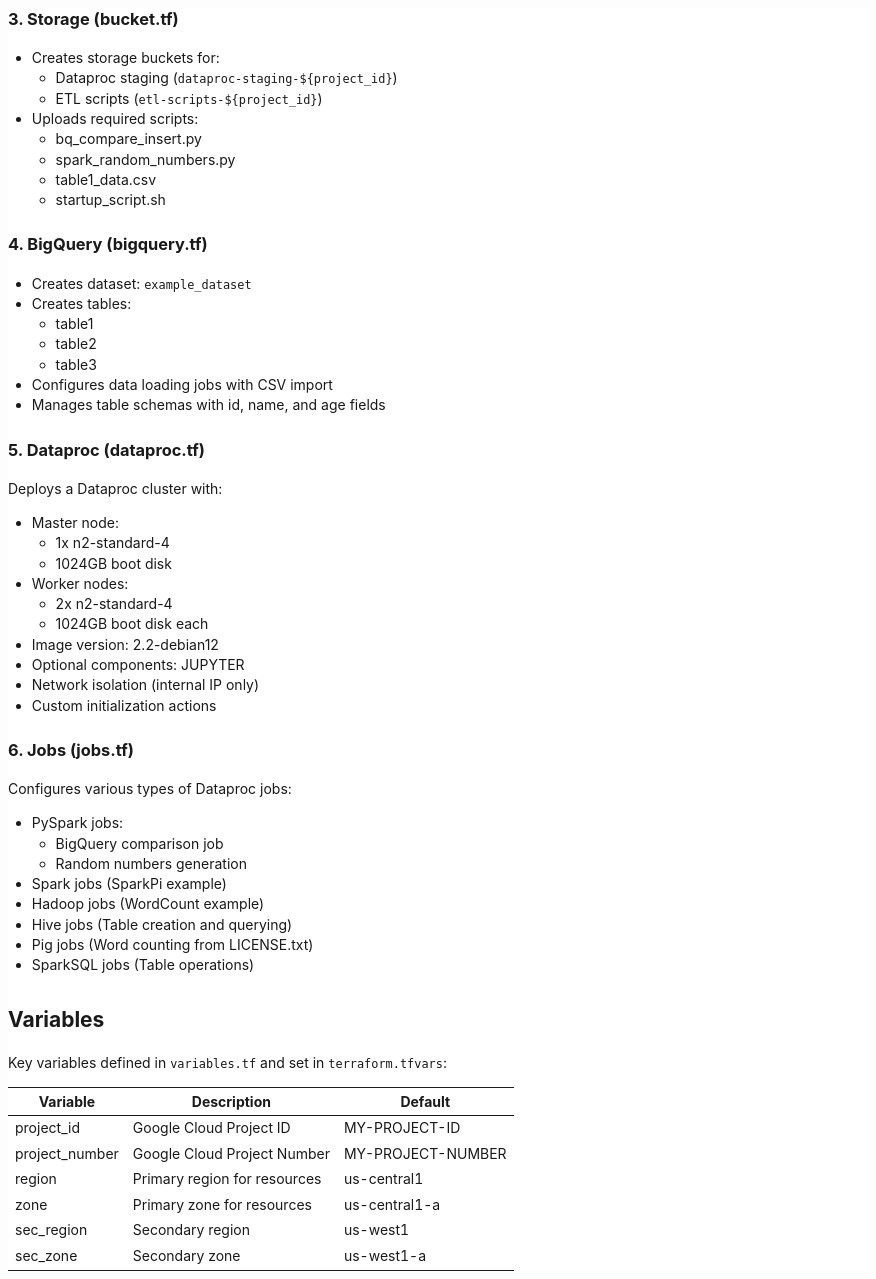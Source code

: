 ### 3. Storage (bucket.tf)
- Creates storage buckets for:
  - Dataproc staging (`dataproc-staging-${project_id}`)
  - ETL scripts (`etl-scripts-${project_id}`)
- Uploads required scripts:
  - bq_compare_insert.py
  - spark_random_numbers.py
  - table1_data.csv
  - startup_script.sh

### 4. BigQuery (bigquery.tf)
- Creates dataset: `example_dataset`
- Creates tables:
  - table1
  - table2
  - table3
- Configures data loading jobs with CSV import
- Manages table schemas with id, name, and age fields

### 5. Dataproc (dataproc.tf)
Deploys a Dataproc cluster with:
- Master node:
  - 1x n2-standard-4
  - 1024GB boot disk
- Worker nodes:
  - 2x n2-standard-4
  - 1024GB boot disk each
- Image version: 2.2-debian12
- Optional components: JUPYTER
- Network isolation (internal IP only)
- Custom initialization actions

### 6. Jobs (jobs.tf)
Configures various types of Dataproc jobs:
- PySpark jobs:
  - BigQuery comparison job
  - Random numbers generation
- Spark jobs (SparkPi example)
- Hadoop jobs (WordCount example)
- Hive jobs (Table creation and querying)
- Pig jobs (Word counting from LICENSE.txt)
- SparkSQL jobs (Table operations)

## Variables

Key variables defined in `variables.tf` and set in `terraform.tfvars`:

| Variable | Description | Default |
|----------|-------------|---------|
| project_id | Google Cloud Project ID | MY-PROJECT-ID |
| project_number | Google Cloud Project Number | MY-PROJECT-NUMBER |
| region | Primary region for resources | us-central1 |
| zone | Primary zone for resources | us-central1-a |
| sec_region | Secondary region | us-west1 |
| sec_zone | Secondary zone | us-west1-a |
